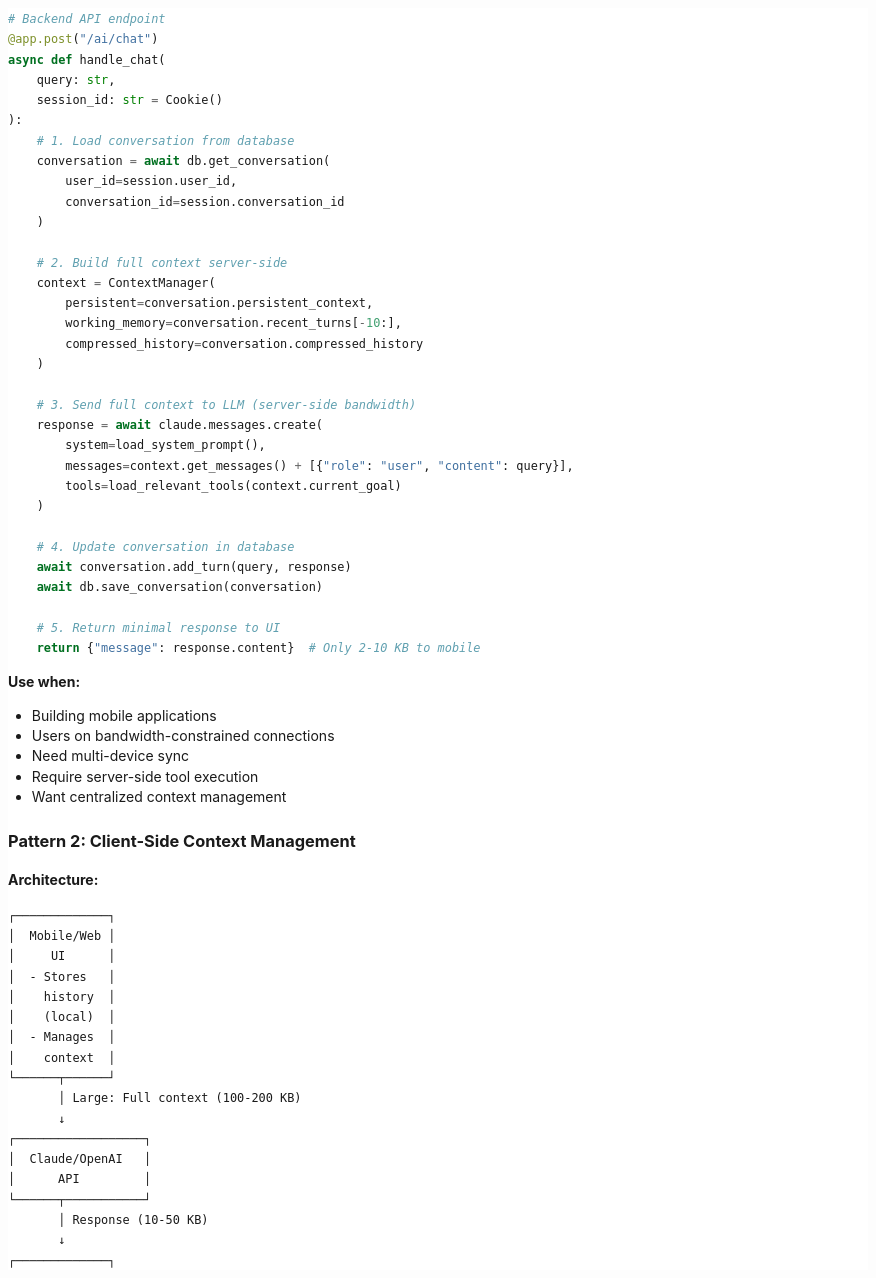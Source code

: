 ```python
# Backend API endpoint
@app.post("/ai/chat")
async def handle_chat(
    query: str,
    session_id: str = Cookie()
):
    # 1. Load conversation from database
    conversation = await db.get_conversation(
        user_id=session.user_id,
        conversation_id=session.conversation_id
    )

    # 2. Build full context server-side
    context = ContextManager(
        persistent=conversation.persistent_context,
        working_memory=conversation.recent_turns[-10:],
        compressed_history=conversation.compressed_history
    )

    # 3. Send full context to LLM (server-side bandwidth)
    response = await claude.messages.create(
        system=load_system_prompt(),
        messages=context.get_messages() + [{"role": "user", "content": query}],
        tools=load_relevant_tools(context.current_goal)
    )

    # 4. Update conversation in database
    await conversation.add_turn(query, response)
    await db.save_conversation(conversation)

    # 5. Return minimal response to UI
    return {"message": response.content}  # Only 2-10 KB to mobile
```

**Use when:**
- Building mobile applications
- Users on bandwidth-constrained connections
- Need multi-device sync
- Require server-side tool execution
- Want centralized context management

### Pattern 2: Client-Side Context Management

**Architecture:**

```
┌─────────────┐
│  Mobile/Web │
│     UI      │
│  - Stores   │
│    history  │
│    (local)  │
│  - Manages  │
│    context  │
└──────┬──────┘
       │ Large: Full context (100-200 KB)
       ↓
┌──────────────────┐
│  Claude/OpenAI   │
│      API         │
└──────┬───────────┘
       │ Response (10-50 KB)
       ↓
┌─────────────┐
```